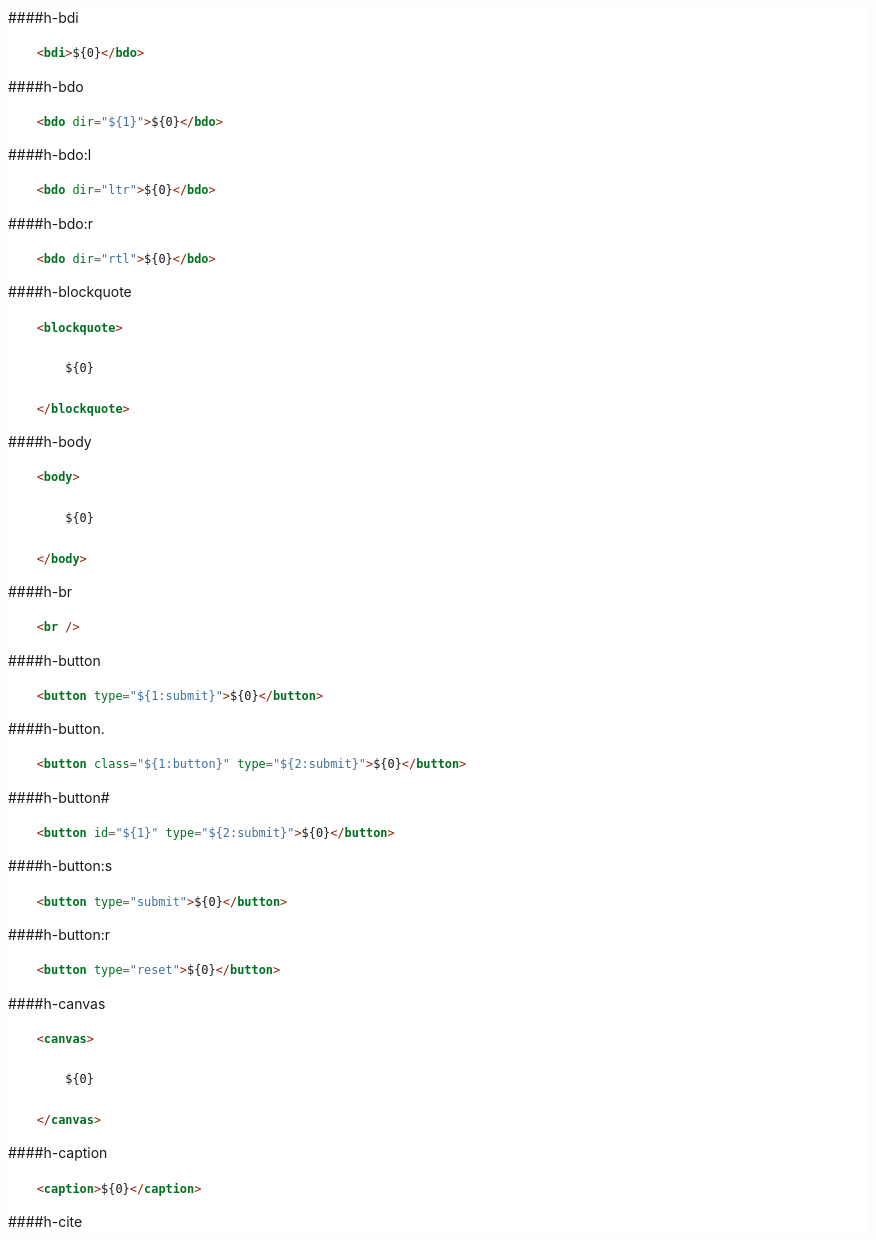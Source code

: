 ####h-bdi
```html
    <bdi>${0}</bdo>
```
####h-bdo
```html
    <bdo dir="${1}">${0}</bdo>
```
####h-bdo:l
```html
    <bdo dir="ltr">${0}</bdo>
```
####h-bdo:r
```html
    <bdo dir="rtl">${0}</bdo>
```
####h-blockquote
```html
    <blockquote>

        ${0}

    </blockquote>
```
####h-body
```html
    <body>

        ${0}

    </body>
```
####h-br
```html
    <br />
```
####h-button
```html
    <button type="${1:submit}">${0}</button>
```
####h-button.
```html
    <button class="${1:button}" type="${2:submit}">${0}</button>
```
####h-button#
```html
    <button id="${1}" type="${2:submit}">${0}</button>
```
####h-button:s
```html
    <button type="submit">${0}</button>
```
####h-button:r
```html
    <button type="reset">${0}</button>
```
####h-canvas
```html
    <canvas>

        ${0}

    </canvas>
```
####h-caption
```html
    <caption>${0}</caption>
```
####h-cite